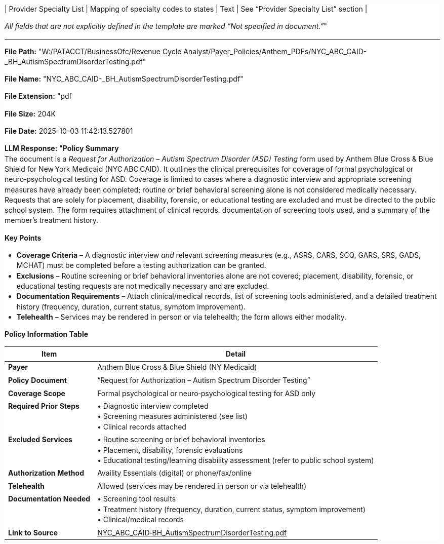 | Provider Specialty List | Mapping of specialty codes to states | Text | See “Provider Specialty List” section |

*All fields that are not explicitly defined in the template are marked “Not specified in document.”*"


---
**File Path:** "W:/PATACCT/BusinessOfc/Revenue Cycle Analyst/Payer_Policies/Anthem_PDFs/NYC_ABC_CAID-_BH_AutismSpectrumDisorderTesting.pdf"

**File Name:** "NYC_ABC_CAID-_BH_AutismSpectrumDisorderTesting.pdf"

**File Extension:** "pdf

**File Size:** 204K

**File Date:** 2025-10-03 11:42:13.527801

**LLM Response:** "**Policy Summary**  
The document is a *Request for Authorization – Autism Spectrum Disorder (ASD) Testing* form used by Anthem Blue Cross & Blue Shield for New York Medicaid (NYC ABC CAID).  It outlines the clinical prerequisites for coverage of formal psychological or neuro‑psychological testing for ASD.  Coverage is limited to cases where a diagnostic interview and appropriate screening measures have already been completed; routine or brief behavioral screening alone is not considered medically necessary.  Requests that are solely for placement, disability, forensic, or educational testing are excluded and must be directed to the public school system.  The form requires attachment of clinical records, documentation of screening tools used, and a summary of the member’s treatment history.

**Key Points**

- **Coverage Criteria** – A diagnostic interview *and* relevant screening measures (e.g., ASRS, CARS, SCQ, GARS, SRS, GADS, MCHAT) must be completed before a testing authorization can be granted.  
- **Exclusions** – Routine screening or brief behavioral inventories alone are not covered; placement, disability, forensic, or educational testing requests are not medically necessary and are excluded.  
- **Documentation Requirements** – Attach clinical/medical records, list of screening tools administered, and a detailed treatment history (frequency, duration, current status, symptom improvement).  
- **Telehealth** – Services may be rendered in person or via telehealth; the form allows either modality.  

**Policy Information Table**

| Item | Detail |
|------|--------|
| **Payer** | Anthem Blue Cross & Blue Shield (NY Medicaid) |
| **Policy Document** | “Request for Authorization – Autism Spectrum Disorder Testing” |
| **Coverage Scope** | Formal psychological or neuro‑psychological testing for ASD only |
| **Required Prior Steps** | • Diagnostic interview completed<br>• Screening measures administered (see list)<br>• Clinical records attached |
| **Excluded Services** | • Routine screening or brief behavioral inventories<br>• Placement, disability, forensic evaluations<br>• Educational testing/learning disability assessment (refer to public school system) |
| **Authorization Method** | Availity Essentials (digital) or phone/fax/online |
| **Telehealth** | Allowed (services may be rendered in person or via telehealth) |
| **Documentation Needed** | • Screening tool results<br>• Treatment history (frequency, duration, current status, symptom improvement)<br>• Clinical/medical records |
| **Link to Source** | [NYC_ABC_CAID‑BH_AutismSpectrumDisorderTesting.pdf](W:/PATACCT/BusinessOfc/Revenue%20Cycle%20Analyst/Payer_Policies/Anthem_PDFs/NYC_ABC_CAID-_BH_AutismSpectrumDisorderTesting.pdf) |
